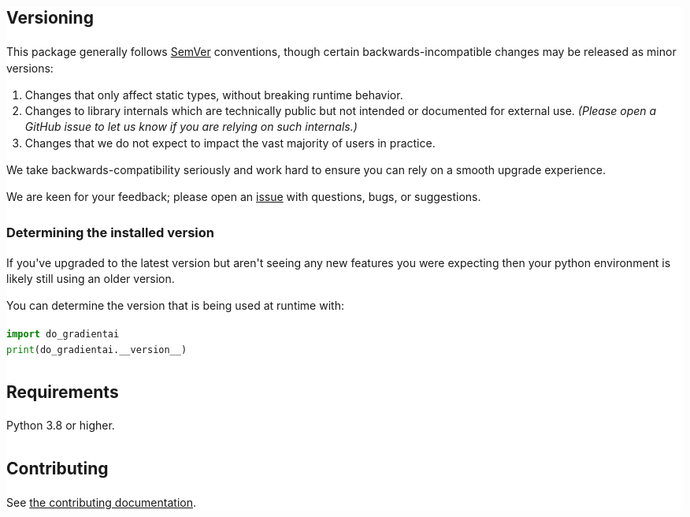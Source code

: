 ## Versioning

This package generally follows [SemVer](https://semver.org/spec/v2.0.0.html) conventions, though certain backwards-incompatible changes may be released as minor versions:

1. Changes that only affect static types, without breaking runtime behavior.
2. Changes to library internals which are technically public but not intended or documented for external use. _(Please open a GitHub issue to let us know if you are relying on such internals.)_
3. Changes that we do not expect to impact the vast majority of users in practice.

We take backwards-compatibility seriously and work hard to ensure you can rely on a smooth upgrade experience.

We are keen for your feedback; please open an [issue](https://www.github.com/digitalocean/gradientai-python/issues) with questions, bugs, or suggestions.

### Determining the installed version

If you've upgraded to the latest version but aren't seeing any new features you were expecting then your python environment is likely still using an older version.

You can determine the version that is being used at runtime with:

```py
import do_gradientai
print(do_gradientai.__version__)
```

## Requirements

Python 3.8 or higher.

## Contributing

See [the contributing documentation](./CONTRIBUTING.md).
